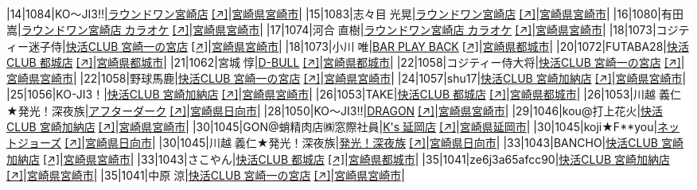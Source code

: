 |14|1084|<span class="rank-name-dl">KO〜JI3‼️</span>|<a href="/darts/rank/shops/3d2c18a08426716a0d9b047a20a7ba1e.html">ラウンドワン宮崎店</a> <a href="https://search.dartslive.com/jp/shop/3d2c18a08426716a0d9b047a20a7ba1e">[↗]</a>|<a href="/darts/rank/宮崎県/宮崎市">宮崎県宮崎市</a>|
|15|1083|<span class="rank-name-dl">志々目 光晃</span>|<a href="/darts/rank/shops/3d2c18a08426716a0d9b047a20a7ba1e.html">ラウンドワン宮崎店</a> <a href="https://search.dartslive.com/jp/shop/3d2c18a08426716a0d9b047a20a7ba1e">[↗]</a>|<a href="/darts/rank/宮崎県/宮崎市">宮崎県宮崎市</a>|
|16|1080|<span class="rank-name-pd">有田 嵩</span>|<a href="/darts/rank/shops/6042.html">ラウンドワン宮崎店 カラオケ</a> <a href="https://vs.phoenixdarts.com/jp/shop/shopDetailInfo/s_6042?s_seq=6042">[↗]</a>|<a href="/darts/rank/宮崎県/宮崎市">宮崎県宮崎市</a>|
|17|1074|<span class="rank-name-pd">河合 直樹</span>|<a href="/darts/rank/shops/6042.html">ラウンドワン宮崎店 カラオケ</a> <a href="https://vs.phoenixdarts.com/jp/shop/shopDetailInfo/s_6042?s_seq=6042">[↗]</a>|<a href="/darts/rank/宮崎県/宮崎市">宮崎県宮崎市</a>|
|18|1073|<span class="rank-name-dl">コジティー迷子侍</span>|<a href="/darts/rank/shops/0d37fa66832445af28032249b44395af.html">快活CLUB 宮崎一の宮店</a> <a href="https://search.dartslive.com/jp/shop/0d37fa66832445af28032249b44395af">[↗]</a>|<a href="/darts/rank/宮崎県/宮崎市">宮崎県宮崎市</a>|
|18|1073|<span class="rank-name-pd"><span class="pro-icon-pd"></span>小川 唯</span>|<a href="/darts/rank/shops/86162.html">BAR PLAY BACK</a> <a href="https://vs.phoenixdarts.com/jp/shop/shopDetailInfo/s_86162?s_seq=86162">[↗]</a>|<a href="/darts/rank/宮崎県/都城市">宮崎県都城市</a>|
|20|1072|<span class="rank-name-dl">FUTABA28</span>|<a href="/darts/rank/shops/ce8fa21d120a91eab21333aee1bd51e4.html">快活CLUB 都城店</a> <a href="https://search.dartslive.com/jp/shop/ce8fa21d120a91eab21333aee1bd51e4">[↗]</a>|<a href="/darts/rank/宮崎県/都城市">宮崎県都城市</a>|
|21|1062|<span class="rank-name-pd">宮城 惇</span>|<a href="/darts/rank/shops/9862.html">D-BULL</a> <a href="https://vs.phoenixdarts.com/jp/shop/shopDetailInfo/s_9862?s_seq=9862">[↗]</a>|<a href="/darts/rank/宮崎県/都城市">宮崎県都城市</a>|
|22|1058|<span class="rank-name-dl">コジティー侍大将</span>|<a href="/darts/rank/shops/0d37fa66832445af28032249b44395af.html">快活CLUB 宮崎一の宮店</a> <a href="https://search.dartslive.com/jp/shop/0d37fa66832445af28032249b44395af">[↗]</a>|<a href="/darts/rank/宮崎県/宮崎市">宮崎県宮崎市</a>|
|22|1058|<span class="rank-name-dl">野球馬鹿</span>|<a href="/darts/rank/shops/0d37fa66832445af28032249b44395af.html">快活CLUB 宮崎一の宮店</a> <a href="https://search.dartslive.com/jp/shop/0d37fa66832445af28032249b44395af">[↗]</a>|<a href="/darts/rank/宮崎県/宮崎市">宮崎県宮崎市</a>|
|24|1057|<span class="rank-name-dl">shu17</span>|<a href="/darts/rank/shops/1bcdf0179e1a6eb9f454cb89828a1cfe.html">快活CLUB 宮崎加納店</a> <a href="https://search.dartslive.com/jp/shop/1bcdf0179e1a6eb9f454cb89828a1cfe">[↗]</a>|<a href="/darts/rank/宮崎県/宮崎市">宮崎県宮崎市</a>|
|25|1056|<span class="rank-name-dl">KO-JI3！</span>|<a href="/darts/rank/shops/1bcdf0179e1a6eb9f454cb89828a1cfe.html">快活CLUB 宮崎加納店</a> <a href="https://search.dartslive.com/jp/shop/1bcdf0179e1a6eb9f454cb89828a1cfe">[↗]</a>|<a href="/darts/rank/宮崎県/宮崎市">宮崎県宮崎市</a>|
|26|1053|<span class="rank-name-pd">TAKE</span>|<a href="/darts/rank/shops/47412.html">快活CLUB 都城店</a> <a href="https://vs.phoenixdarts.com/jp/shop/shopDetailInfo/s_47412?s_seq=47412">[↗]</a>|<a href="/darts/rank/宮崎県/都城市">宮崎県都城市</a>|
|26|1053|<span class="rank-name-pd">川越 義仁★発光！深夜族</span>|<a href="/darts/rank/shops/78105.html">アフターダーク</a> <a href="https://vs.phoenixdarts.com/jp/shop/shopDetailInfo/s_78105?s_seq=78105">[↗]</a>|<a href="/darts/rank/宮崎県/日向市">宮崎県日向市</a>|
|28|1050|<span class="rank-name-dl">KO〜JI3‼️</span>|<a href="/darts/rank/shops/ac604cb8cf3a20720d9b047a20a7ba1e.html">DRAGON</a> <a href="https://search.dartslive.com/jp/shop/ac604cb8cf3a20720d9b047a20a7ba1e">[↗]</a>|<a href="/darts/rank/宮崎県/宮崎市">宮崎県宮崎市</a>|
|29|1046|<span class="rank-name-dl">kou@打上花火</span>|<a href="/darts/rank/shops/1bcdf0179e1a6eb9f454cb89828a1cfe.html">快活CLUB 宮崎加納店</a> <a href="https://search.dartslive.com/jp/shop/1bcdf0179e1a6eb9f454cb89828a1cfe">[↗]</a>|<a href="/darts/rank/宮崎県/宮崎市">宮崎県宮崎市</a>|
|30|1045|<span class="rank-name-pd">GON@蛸精肉店㈱窓際社員</span>|<a href="/darts/rank/shops/9975.html">K's 延岡店</a> <a href="https://vs.phoenixdarts.com/jp/shop/shopDetailInfo/s_9975?s_seq=9975">[↗]</a>|<a href="/darts/rank/宮崎県/延岡市">宮崎県延岡市</a>|
|30|1045|<span class="rank-name-dl">koji★F**you</span>|<a href="/darts/rank/shops/5eade60f2286e7e70d9b047a20a7ba1e.html">ネットジョーズ</a> <a href="https://search.dartslive.com/jp/shop/5eade60f2286e7e70d9b047a20a7ba1e">[↗]</a>|<a href="/darts/rank/宮崎県/日向市">宮崎県日向市</a>|
|30|1045|<span class="rank-name-pd">川越 義仁★発光！深夜族</span>|<a href="/darts/rank/shops/89912.html">発光！深夜族</a> <a href="https://vs.phoenixdarts.com/jp/shop/shopDetailInfo/s_89912?s_seq=89912">[↗]</a>|<a href="/darts/rank/宮崎県/日向市">宮崎県日向市</a>|
|33|1043|<span class="rank-name-pd">BANCHO</span>|<a href="/darts/rank/shops/48848.html">快活CLUB 宮崎加納店</a> <a href="https://vs.phoenixdarts.com/jp/shop/shopDetailInfo/s_48848?s_seq=48848">[↗]</a>|<a href="/darts/rank/宮崎県/宮崎市">宮崎県宮崎市</a>|
|33|1043|<span class="rank-name-dl">さこやん</span>|<a href="/darts/rank/shops/ce8fa21d120a91eab21333aee1bd51e4.html">快活CLUB 都城店</a> <a href="https://search.dartslive.com/jp/shop/ce8fa21d120a91eab21333aee1bd51e4">[↗]</a>|<a href="/darts/rank/宮崎県/都城市">宮崎県都城市</a>|
|35|1041|<span class="rank-name-pd">ze6j3a65afcc90</span>|<a href="/darts/rank/shops/48848.html">快活CLUB 宮崎加納店</a> <a href="https://vs.phoenixdarts.com/jp/shop/shopDetailInfo/s_48848?s_seq=48848">[↗]</a>|<a href="/darts/rank/宮崎県/宮崎市">宮崎県宮崎市</a>|
|35|1041|<span class="rank-name-pd"><span class="pro-icon-pd"></span>中原 涼</span>|<a href="/darts/rank/shops/41942.html">快活CLUB 宮崎一の宮店</a> <a href="https://vs.phoenixdarts.com/jp/shop/shopDetailInfo/s_41942?s_seq=41942">[↗]</a>|<a href="/darts/rank/宮崎県/宮崎市">宮崎県宮崎市</a>|